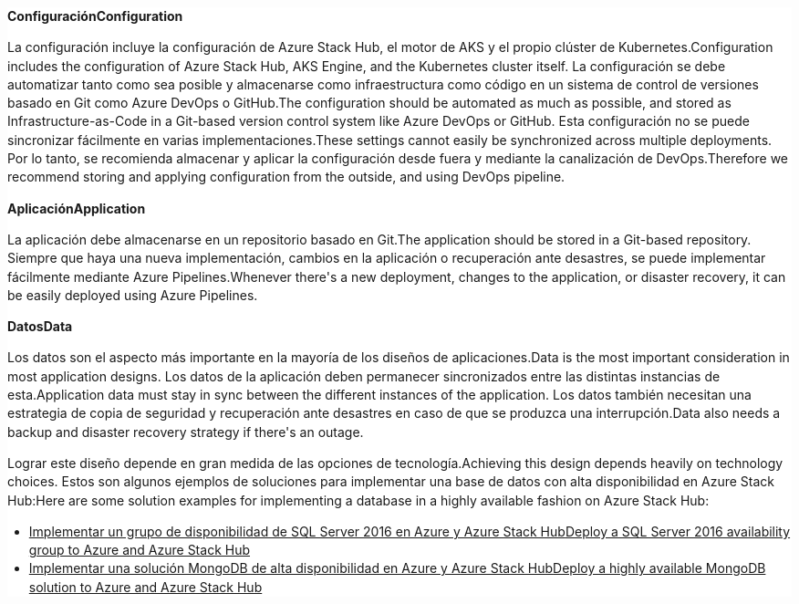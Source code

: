<span data-ttu-id="ce8a1-297">**Configuración**</span><span class="sxs-lookup"><span data-stu-id="ce8a1-297">**Configuration**</span></span>

<span data-ttu-id="ce8a1-298">La configuración incluye la configuración de Azure Stack Hub, el motor de AKS y el propio clúster de Kubernetes.</span><span class="sxs-lookup"><span data-stu-id="ce8a1-298">Configuration includes the configuration of Azure Stack Hub, AKS Engine, and the Kubernetes cluster itself.</span></span> <span data-ttu-id="ce8a1-299">La configuración se debe automatizar tanto como sea posible y almacenarse como infraestructura como código en un sistema de control de versiones basado en Git como Azure DevOps o GitHub.</span><span class="sxs-lookup"><span data-stu-id="ce8a1-299">The configuration should be automated as much as possible, and stored as Infrastructure-as-Code in a Git-based version control system like Azure DevOps or GitHub.</span></span> <span data-ttu-id="ce8a1-300">Esta configuración no se puede sincronizar fácilmente en varias implementaciones.</span><span class="sxs-lookup"><span data-stu-id="ce8a1-300">These settings cannot easily be synchronized across multiple deployments.</span></span> <span data-ttu-id="ce8a1-301">Por lo tanto, se recomienda almacenar y aplicar la configuración desde fuera y mediante la canalización de DevOps.</span><span class="sxs-lookup"><span data-stu-id="ce8a1-301">Therefore we recommend storing and applying configuration from the outside, and using DevOps pipeline.</span></span>

<span data-ttu-id="ce8a1-302">**Aplicación**</span><span class="sxs-lookup"><span data-stu-id="ce8a1-302">**Application**</span></span>

<span data-ttu-id="ce8a1-303">La aplicación debe almacenarse en un repositorio basado en Git.</span><span class="sxs-lookup"><span data-stu-id="ce8a1-303">The application should be stored in a Git-based repository.</span></span> <span data-ttu-id="ce8a1-304">Siempre que haya una nueva implementación, cambios en la aplicación o recuperación ante desastres, se puede implementar fácilmente mediante Azure Pipelines.</span><span class="sxs-lookup"><span data-stu-id="ce8a1-304">Whenever there's a new deployment, changes to the application, or disaster recovery, it can be easily deployed using Azure Pipelines.</span></span>

<span data-ttu-id="ce8a1-305">**Datos**</span><span class="sxs-lookup"><span data-stu-id="ce8a1-305">**Data**</span></span>

<span data-ttu-id="ce8a1-306">Los datos son el aspecto más importante en la mayoría de los diseños de aplicaciones.</span><span class="sxs-lookup"><span data-stu-id="ce8a1-306">Data is the most important consideration in most application designs.</span></span> <span data-ttu-id="ce8a1-307">Los datos de la aplicación deben permanecer sincronizados entre las distintas instancias de esta.</span><span class="sxs-lookup"><span data-stu-id="ce8a1-307">Application data must stay in sync between the different instances of the application.</span></span> <span data-ttu-id="ce8a1-308">Los datos también necesitan una estrategia de copia de seguridad y recuperación ante desastres en caso de que se produzca una interrupción.</span><span class="sxs-lookup"><span data-stu-id="ce8a1-308">Data also needs a backup and disaster recovery strategy if there's an outage.</span></span>

<span data-ttu-id="ce8a1-309">Lograr este diseño depende en gran medida de las opciones de tecnología.</span><span class="sxs-lookup"><span data-stu-id="ce8a1-309">Achieving this design depends heavily on technology choices.</span></span> <span data-ttu-id="ce8a1-310">Estos son algunos ejemplos de soluciones para implementar una base de datos con alta disponibilidad en Azure Stack Hub:</span><span class="sxs-lookup"><span data-stu-id="ce8a1-310">Here are some solution examples for implementing a database in a highly available fashion on Azure Stack Hub:</span></span>

- [<span data-ttu-id="ce8a1-311">Implementar un grupo de disponibilidad de SQL Server 2016 en Azure y Azure Stack Hub</span><span class="sxs-lookup"><span data-stu-id="ce8a1-311">Deploy a SQL Server 2016 availability group to Azure and Azure Stack Hub</span></span>](/azure-stack/hybrid/solution-deployment-guide-sql-ha)
- [<span data-ttu-id="ce8a1-312">Implementar una solución MongoDB de alta disponibilidad en Azure y Azure Stack Hub</span><span class="sxs-lookup"><span data-stu-id="ce8a1-312">Deploy a highly available MongoDB solution to Azure and Azure Stack Hub</span></span>](/azure-stack/hybrid/solution-deployment-guide-mongodb-ha)
